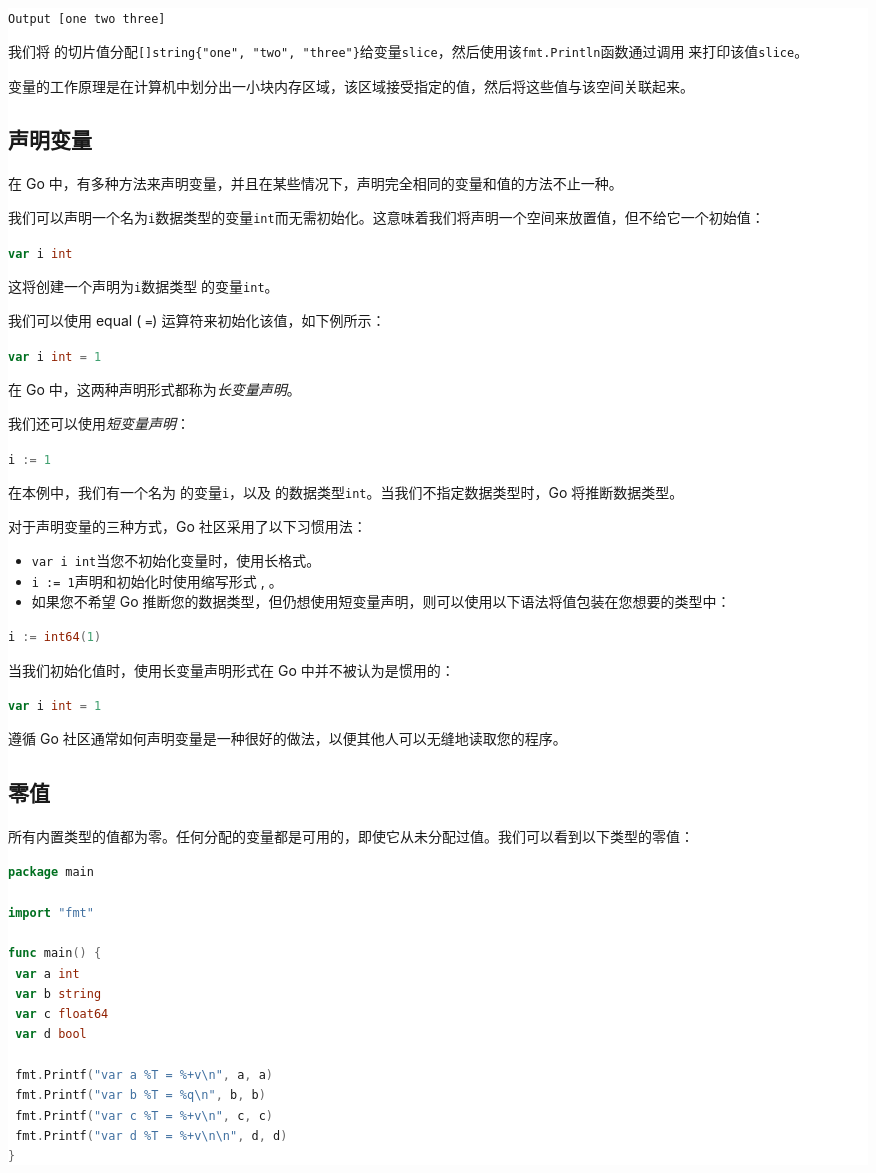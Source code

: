 ```
Output [one two three]
```

我们将 的切片值分配`[]string{"one", "two", "three"}`给变量`slice`，然后使用该`fmt.Println`函数通过调用 来打印该值`slice`。

变量的工作原理是在计算机中划分出一小块内存区域，该区域接受指定的值，然后将这些值与该空间关联起来。

## 声明变量

在 Go 中，有多种方法来声明变量，并且在某些情况下，声明完全相同的变量和值的方法不止一种。

我们可以声明一个名为`i`数据类型的变量`int`而无需初始化。这意味着我们将声明一个空间来放置值，但不给它一个初始值：

```go
var i int
```

这将创建一个声明为`i`数据类型 的变量`int`。

我们可以使用 equal ( `=`) 运算符来初始化该值，如下例所示：

```go
var i int = 1
```

在 Go 中，这两种声明形式都称为*长变量声明*。

我们还可以使用*短变量声明*：

```go
i := 1
```

在本例中，我们有一个名为 的变量`i`，以及 的数据类型`int`。当我们不指定数据类型时，Go 将推断数据类型。

对于声明变量的三种方式，Go 社区采用了以下习惯用法：

- `var i int`当您不初始化变量时，使用长格式。
- `i := 1`声明和初始化时使用缩写形式 , 。
- 如果您不希望 Go 推断您的数据类型，但仍想使用短变量声明，则可以使用以下语法将值包装在您想要的类型中：

```go
i := int64(1)
```

当我们初始化值时，使用长变量声明形式在 Go 中并不被认为是惯用的：

```go
var i int = 1
```

遵循 Go 社区通常如何声明变量是一种很好的做法，以便其他人可以无缝地读取您的程序。

## 零值

所有内置类型的值都为零。任何分配的变量都是可用的，即使它从未分配过值。我们可以看到以下类型的零值：

```go
package main

import "fmt"

func main() {
 var a int
 var b string
 var c float64
 var d bool

 fmt.Printf("var a %T = %+v\n", a, a)
 fmt.Printf("var b %T = %q\n", b, b)
 fmt.Printf("var c %T = %+v\n", c, c)
 fmt.Printf("var d %T = %+v\n\n", d, d)
}
```
